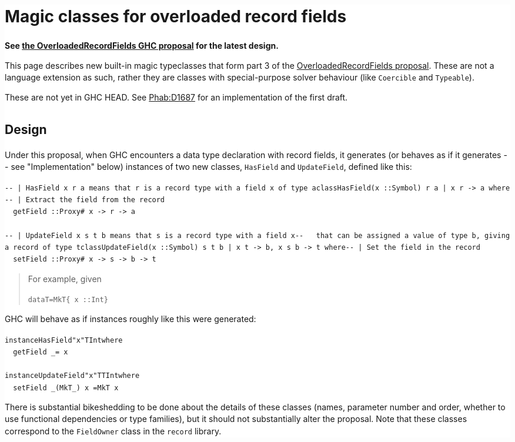 # Magic classes for overloaded record fields

**See [ the OverloadedRecordFields GHC proposal](https://github.com/ghc-proposals/ghc-proposals/pull/6) for the latest design.**


This page describes new built-in magic typeclasses that form part 3 of the [OverloadedRecordFields proposal](records/overloaded-record-fields). These are not a language extension as such, rather they are classes with special-purpose solver behaviour (like `Coercible` and `Typeable`).


These are not yet in GHC HEAD. See [ Phab:D1687](https://phabricator.haskell.org/D1687) for an implementation of the first draft.

## Design


Under this proposal, when GHC encounters a data type declaration with record fields, it generates (or behaves as if it generates -- see "Implementation" below) instances of two new classes, `HasField` and `UpdateField`, defined like this:

```
-- | HasField x r a means that r is a record type with a field x of type aclassHasField(x ::Symbol) r a | x r -> a where-- | Extract the field from the record
  getField ::Proxy# x -> r -> a

-- | UpdateField x s t b means that s is a record type with a field x--   that can be assigned a value of type b, giving a record of type tclassUpdateField(x ::Symbol) s t b | x t -> b, x s b -> t where-- | Set the field in the record
  setField ::Proxy# x -> s -> b -> t
```

>
> For example, given
>
> ```
> dataT=MkT{ x ::Int}
> ```


GHC will behave as if instances roughly like this were generated:

```
instanceHasField"x"TIntwhere
  getField _= x

instanceUpdateField"x"TTIntwhere
  setField _(MkT_) x =MkT x
```


There is substantial bikeshedding to be done about the details of these classes (names, parameter number and order, whether to use functional dependencies or type families), but it should not substantially alter the proposal. Note that these classes correspond to the `FieldOwner` class in the `record` library.
